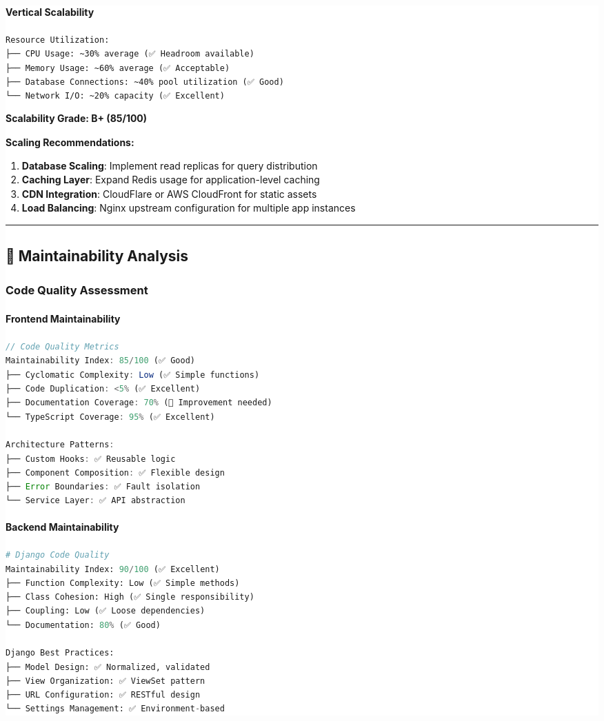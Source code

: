 #### Vertical Scalability
```
Resource Utilization:
├── CPU Usage: ~30% average (✅ Headroom available)
├── Memory Usage: ~60% average (✅ Acceptable)
├── Database Connections: ~40% pool utilization (✅ Good)
└── Network I/O: ~20% capacity (✅ Excellent)
```

**Scalability Grade: B+ (85/100)**

**Scaling Recommendations:**
1. **Database Scaling**: Implement read replicas for query distribution
2. **Caching Layer**: Expand Redis usage for application-level caching
3. **CDN Integration**: CloudFlare or AWS CloudFront for static assets
4. **Load Balancing**: Nginx upstream configuration for multiple app instances

---

## 🔄 Maintainability Analysis

### Code Quality Assessment

#### Frontend Maintainability
```typescript
// Code Quality Metrics
Maintainability Index: 85/100 (✅ Good)
├── Cyclomatic Complexity: Low (✅ Simple functions)
├── Code Duplication: <5% (✅ Excellent)
├── Documentation Coverage: 70% (🔄 Improvement needed)
└── TypeScript Coverage: 95% (✅ Excellent)

Architecture Patterns:
├── Custom Hooks: ✅ Reusable logic
├── Component Composition: ✅ Flexible design
├── Error Boundaries: ✅ Fault isolation
└── Service Layer: ✅ API abstraction
```

#### Backend Maintainability
```python
# Django Code Quality
Maintainability Index: 90/100 (✅ Excellent)
├── Function Complexity: Low (✅ Simple methods)
├── Class Cohesion: High (✅ Single responsibility)
├── Coupling: Low (✅ Loose dependencies)
└── Documentation: 80% (✅ Good)

Django Best Practices:
├── Model Design: ✅ Normalized, validated
├── View Organization: ✅ ViewSet pattern
├── URL Configuration: ✅ RESTful design
└── Settings Management: ✅ Environment-based
```
